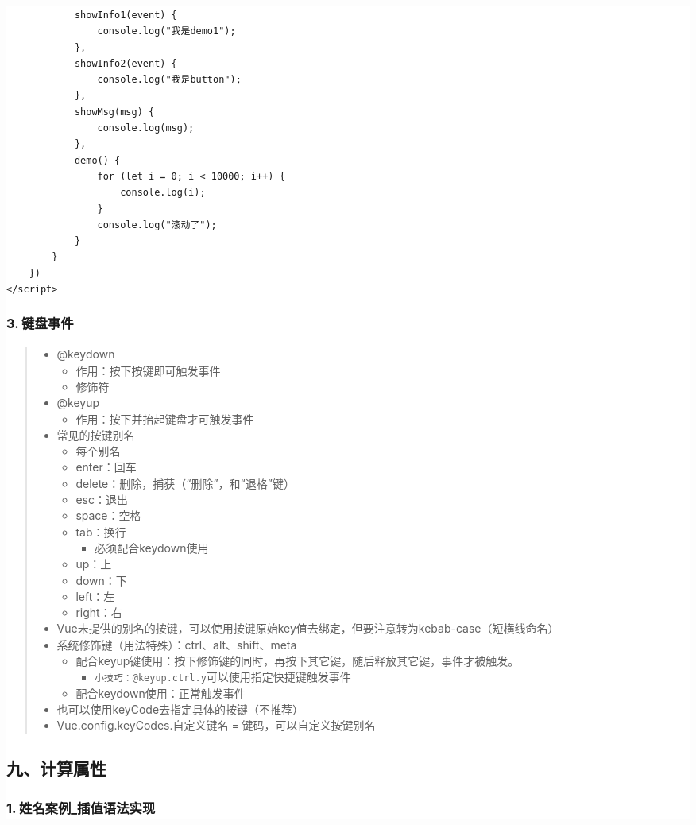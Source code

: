 ```vue
            showInfo1(event) {
                console.log("我是demo1");
            },
            showInfo2(event) {
                console.log("我是button");
            },
            showMsg(msg) {
                console.log(msg);
            },
            demo() {
                for (let i = 0; i < 10000; i++) {
                    console.log(i);
                }
                console.log("滚动了");
            }
        }
    })
</script>
```

### 3. 键盘事件

> - @keydown
>   - 作用：按下按键即可触发事件
>   - 修饰符
> - @keyup
>   - 作用：按下并抬起键盘才可触发事件
> - 常见的按键别名
>   - 每个别名
>   - enter：回车
>   - delete：删除，捕获（“删除”，和“退格”键）
>   - esc：退出
>   - space：空格
>   - tab：换行
>     - 必须配合keydown使用
>   - up：上
>   - down：下
>   - left：左
>   - right：右
> - Vue未提供的别名的按键，可以使用按键原始key值去绑定，但要注意转为kebab-case（短横线命名）
> - 系统修饰键（用法特殊）：ctrl、alt、shift、meta
>   - 配合keyup键使用：按下修饰键的同时，再按下其它键，随后释放其它键，事件才被触发。
>     - `小技巧：@keyup.ctrl.y`可以使用指定快捷键触发事件
>   - 配合keydown使用：正常触发事件
> - 也可以使用keyCode去指定具体的按键（不推荐）
> - Vue.config.keyCodes.自定义键名 = 键码，可以自定义按键别名

## 九、计算属性

### 1. 姓名案例_插值语法实现
